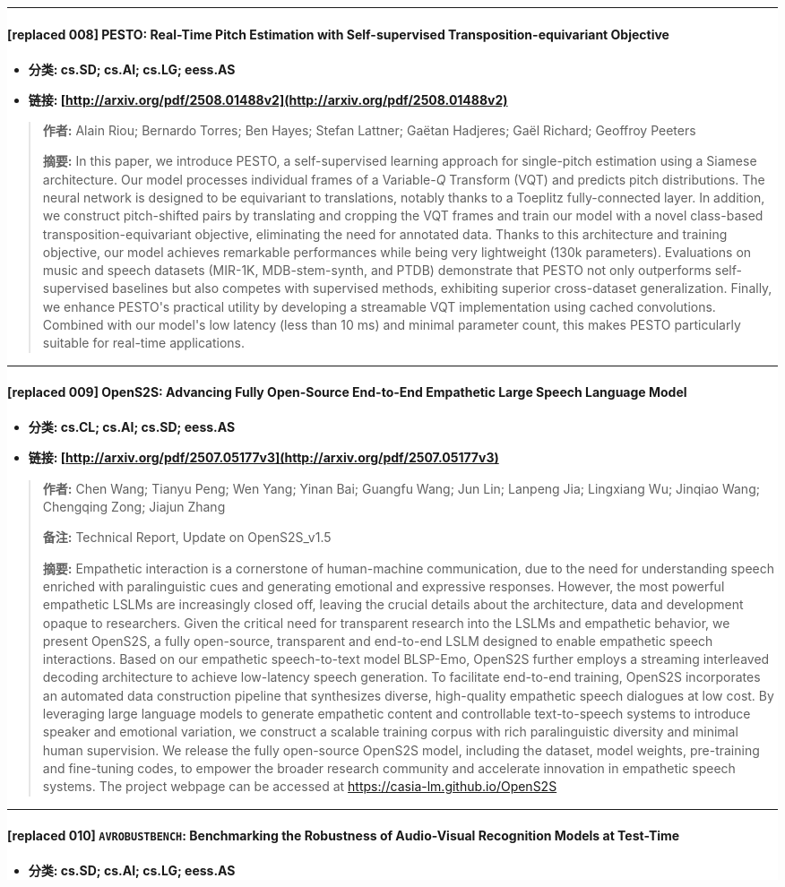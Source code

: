 
---
#### [replaced 008] PESTO: Real-Time Pitch Estimation with Self-supervised Transposition-equivariant Objective
- **分类: cs.SD; cs.AI; cs.LG; eess.AS**

- **链接: [http://arxiv.org/pdf/2508.01488v2](http://arxiv.org/pdf/2508.01488v2)**

> **作者:** Alain Riou; Bernardo Torres; Ben Hayes; Stefan Lattner; Gaëtan Hadjeres; Gaël Richard; Geoffroy Peeters
>
> **摘要:** In this paper, we introduce PESTO, a self-supervised learning approach for single-pitch estimation using a Siamese architecture. Our model processes individual frames of a Variable-$Q$ Transform (VQT) and predicts pitch distributions. The neural network is designed to be equivariant to translations, notably thanks to a Toeplitz fully-connected layer. In addition, we construct pitch-shifted pairs by translating and cropping the VQT frames and train our model with a novel class-based transposition-equivariant objective, eliminating the need for annotated data. Thanks to this architecture and training objective, our model achieves remarkable performances while being very lightweight ($130$k parameters). Evaluations on music and speech datasets (MIR-1K, MDB-stem-synth, and PTDB) demonstrate that PESTO not only outperforms self-supervised baselines but also competes with supervised methods, exhibiting superior cross-dataset generalization. Finally, we enhance PESTO's practical utility by developing a streamable VQT implementation using cached convolutions. Combined with our model's low latency (less than 10 ms) and minimal parameter count, this makes PESTO particularly suitable for real-time applications.
>
---
#### [replaced 009] OpenS2S: Advancing Fully Open-Source End-to-End Empathetic Large Speech Language Model
- **分类: cs.CL; cs.AI; cs.SD; eess.AS**

- **链接: [http://arxiv.org/pdf/2507.05177v3](http://arxiv.org/pdf/2507.05177v3)**

> **作者:** Chen Wang; Tianyu Peng; Wen Yang; Yinan Bai; Guangfu Wang; Jun Lin; Lanpeng Jia; Lingxiang Wu; Jinqiao Wang; Chengqing Zong; Jiajun Zhang
>
> **备注:** Technical Report, Update on OpenS2S_v1.5
>
> **摘要:** Empathetic interaction is a cornerstone of human-machine communication, due to the need for understanding speech enriched with paralinguistic cues and generating emotional and expressive responses. However, the most powerful empathetic LSLMs are increasingly closed off, leaving the crucial details about the architecture, data and development opaque to researchers. Given the critical need for transparent research into the LSLMs and empathetic behavior, we present OpenS2S, a fully open-source, transparent and end-to-end LSLM designed to enable empathetic speech interactions. Based on our empathetic speech-to-text model BLSP-Emo, OpenS2S further employs a streaming interleaved decoding architecture to achieve low-latency speech generation. To facilitate end-to-end training, OpenS2S incorporates an automated data construction pipeline that synthesizes diverse, high-quality empathetic speech dialogues at low cost. By leveraging large language models to generate empathetic content and controllable text-to-speech systems to introduce speaker and emotional variation, we construct a scalable training corpus with rich paralinguistic diversity and minimal human supervision. We release the fully open-source OpenS2S model, including the dataset, model weights, pre-training and fine-tuning codes, to empower the broader research community and accelerate innovation in empathetic speech systems. The project webpage can be accessed at https://casia-lm.github.io/OpenS2S
>
---
#### [replaced 010] $\texttt{AVROBUSTBENCH}$: Benchmarking the Robustness of Audio-Visual Recognition Models at Test-Time
- **分类: cs.SD; cs.AI; cs.LG; eess.AS**
